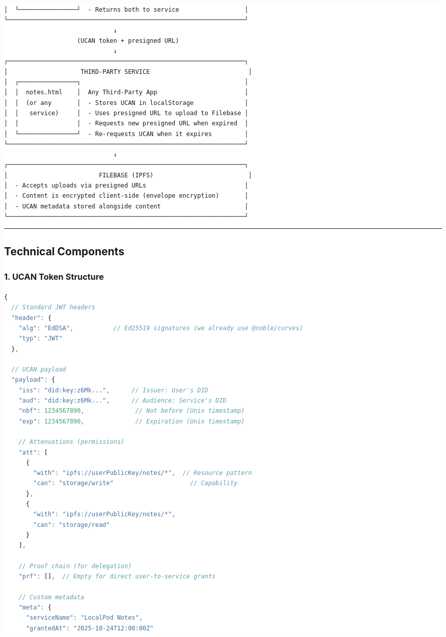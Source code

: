 ```
│  └────────────────┘  - Returns both to service                  │
└─────────────────────────────────────────────────────────────────┘
                              ↓
                    (UCAN token + presigned URL)
                              ↓
┌─────────────────────────────────────────────────────────────────┐
│                    THIRD-PARTY SERVICE                           │
│  ┌────────────────┐                                             │
│  │  notes.html    │  Any Third-Party App                        │
│  │  (or any       │  - Stores UCAN in localStorage              │
│  │   service)     │  - Uses presigned URL to upload to Filebase │
│  │                │  - Requests new presigned URL when expired  │
│  └────────────────┘  - Re-requests UCAN when it expires         │
└─────────────────────────────────────────────────────────────────┘
                              ↓
┌─────────────────────────────────────────────────────────────────┐
│                         FILEBASE (IPFS)                          │
│  - Accepts uploads via presigned URLs                           │
│  - Content is encrypted client-side (envelope encryption)       │
│  - UCAN metadata stored alongside content                       │
└─────────────────────────────────────────────────────────────────┘
```

---

## Technical Components

### 1. UCAN Token Structure

```javascript
{
  // Standard JWT headers
  "header": {
    "alg": "EdDSA",           // Ed25519 signatures (we already use @noble/curves)
    "typ": "JWT"
  },

  // UCAN payload
  "payload": {
    "iss": "did:key:z6Mk...",      // Issuer: User's DID
    "aud": "did:key:z6Mk...",      // Audience: Service's DID
    "nbf": 1234567890,              // Not before (Unix timestamp)
    "exp": 1234567890,              // Expiration (Unix timestamp)

    // Attenuations (permissions)
    "att": [
      {
        "with": "ipfs://userPublicKey/notes/*",  // Resource pattern
        "can": "storage/write"                     // Capability
      },
      {
        "with": "ipfs://userPublicKey/notes/*",
        "can": "storage/read"
      }
    ],

    // Proof chain (for delegation)
    "prf": [],  // Empty for direct user-to-service grants

    // Custom metadata
    "meta": {
      "serviceName": "LocalPod Notes",
      "grantedAt": "2025-10-24T12:00:00Z"
```